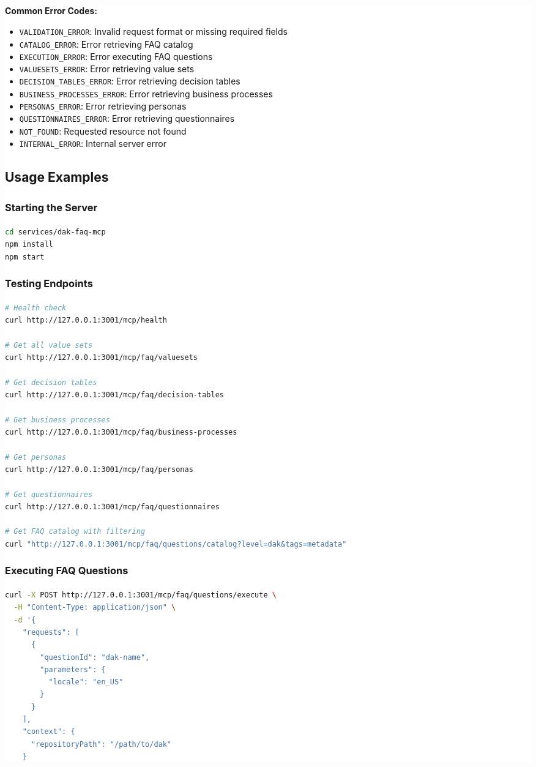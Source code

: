**Common Error Codes:**
- `VALIDATION_ERROR`: Invalid request format or missing required fields
- `CATALOG_ERROR`: Error retrieving FAQ catalog
- `EXECUTION_ERROR`: Error executing FAQ questions
- `VALUESETS_ERROR`: Error retrieving value sets
- `DECISION_TABLES_ERROR`: Error retrieving decision tables
- `BUSINESS_PROCESSES_ERROR`: Error retrieving business processes
- `PERSONAS_ERROR`: Error retrieving personas
- `QUESTIONNAIRES_ERROR`: Error retrieving questionnaires
- `NOT_FOUND`: Requested resource not found
- `INTERNAL_ERROR`: Internal server error

## Usage Examples

### Starting the Server

```bash
cd services/dak-faq-mcp
npm install
npm start
```

### Testing Endpoints

```bash
# Health check
curl http://127.0.0.1:3001/mcp/health

# Get all value sets
curl http://127.0.0.1:3001/mcp/faq/valuesets

# Get decision tables
curl http://127.0.0.1:3001/mcp/faq/decision-tables

# Get business processes
curl http://127.0.0.1:3001/mcp/faq/business-processes

# Get personas
curl http://127.0.0.1:3001/mcp/faq/personas

# Get questionnaires
curl http://127.0.0.1:3001/mcp/faq/questionnaires

# Get FAQ catalog with filtering
curl "http://127.0.0.1:3001/mcp/faq/questions/catalog?level=dak&tags=metadata"
```

### Executing FAQ Questions

```bash
curl -X POST http://127.0.0.1:3001/mcp/faq/questions/execute \
  -H "Content-Type: application/json" \
  -d '{
    "requests": [
      {
        "questionId": "dak-name",
        "parameters": {
          "locale": "en_US"
        }
      }
    ],
    "context": {
      "repositoryPath": "/path/to/dak"
    }
```